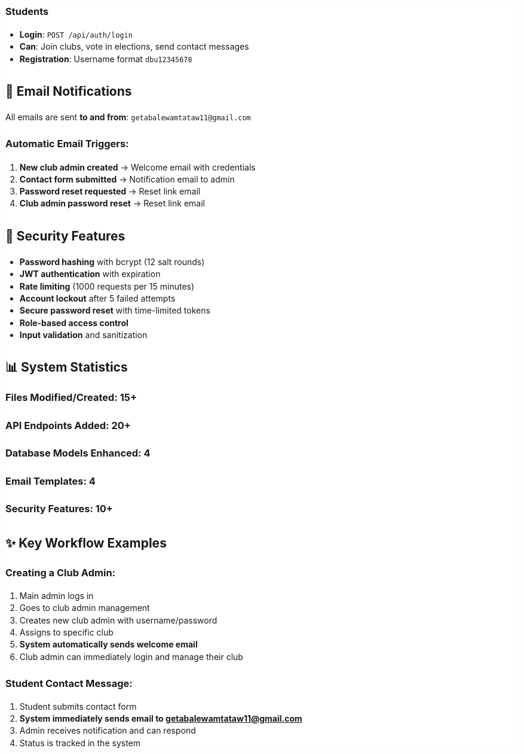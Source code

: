 ### **Students**
- **Login**: `POST /api/auth/login`
- **Can**: Join clubs, vote in elections, send contact messages
- **Registration**: Username format `dbu12345678`

## 📧 **Email Notifications**

All emails are sent **to and from**: `getabalewamtataw11@gmail.com`

### **Automatic Email Triggers:**
1. **New club admin created** → Welcome email with credentials
2. **Contact form submitted** → Notification email to admin
3. **Password reset requested** → Reset link email
4. **Club admin password reset** → Reset link email

## 🔐 **Security Features**

- **Password hashing** with bcrypt (12 salt rounds)
- **JWT authentication** with expiration
- **Rate limiting** (1000 requests per 15 minutes)
- **Account lockout** after 5 failed attempts
- **Secure password reset** with time-limited tokens
- **Role-based access control**
- **Input validation** and sanitization

## 📊 **System Statistics**

### **Files Modified/Created:** 15+
### **API Endpoints Added:** 20+
### **Database Models Enhanced:** 4
### **Email Templates:** 4
### **Security Features:** 10+

## ✨ **Key Workflow Examples**

### **Creating a Club Admin:**
1. Main admin logs in
2. Goes to club admin management
3. Creates new club admin with username/password
4. Assigns to specific club
5. **System automatically sends welcome email**
6. Club admin can immediately login and manage their club

### **Student Contact Message:**
1. Student submits contact form
2. **System immediately sends email to getabalewamtataw11@gmail.com**
3. Admin receives notification and can respond
4. Status is tracked in the system
